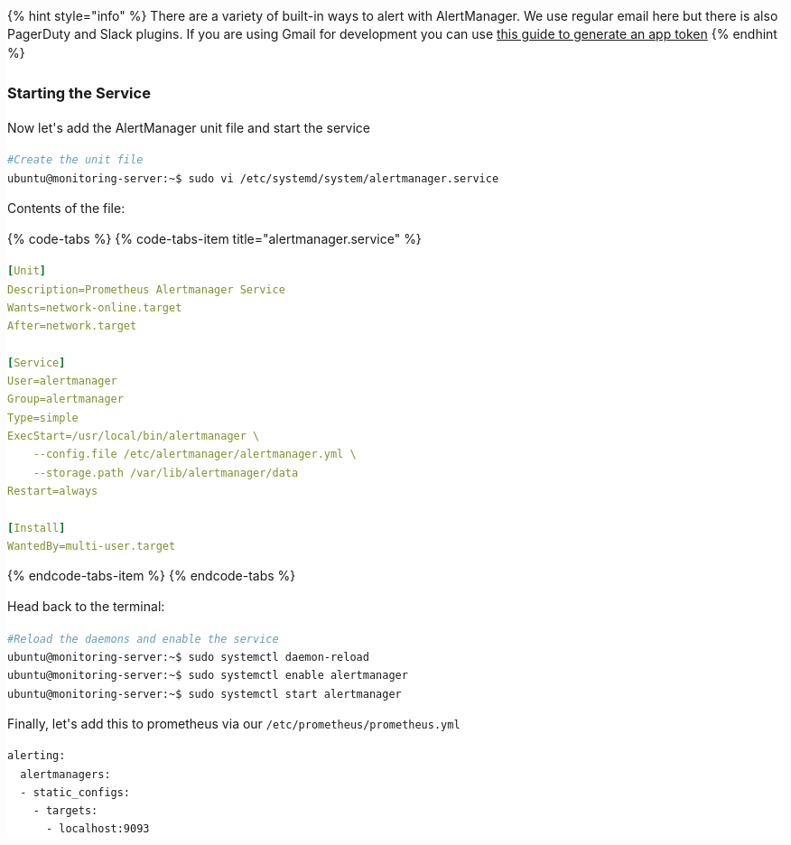 {% hint style="info" %}
There are a variety of built-in ways to alert with AlertManager. We use regular email here but there is also PagerDuty and Slack plugins. If you are using Gmail for development you can use [this guide to generate an app token](https://support.google.com/accounts/answer/185833?hl=en) 
{% endhint %}

### Starting the Service

Now let's add the AlertManager unit file and start the service

```bash
#Create the unit file
ubuntu@monitoring-server:~$ sudo vi /etc/systemd/system/alertmanager.service
```

Contents of the file: 

{% code-tabs %}
{% code-tabs-item title="alertmanager.service" %}
```yaml
[Unit]
Description=Prometheus Alertmanager Service
Wants=network-online.target
After=network.target

[Service]
User=alertmanager
Group=alertmanager
Type=simple
ExecStart=/usr/local/bin/alertmanager \
    --config.file /etc/alertmanager/alertmanager.yml \
    --storage.path /var/lib/alertmanager/data
Restart=always

[Install]
WantedBy=multi-user.target

```
{% endcode-tabs-item %}
{% endcode-tabs %}

Head back to the terminal: 

```bash
#Reload the daemons and enable the service
ubuntu@monitoring-server:~$ sudo systemctl daemon-reload
ubuntu@monitoring-server:~$ sudo systemctl enable alertmanager
ubuntu@monitoring-server:~$ sudo systemctl start alertmanager

```

Finally, let's add this to prometheus via our `/etc/prometheus/prometheus.yml`

```text
alerting:
  alertmanagers:
  - static_configs:
    - targets:
      - localhost:9093

```
